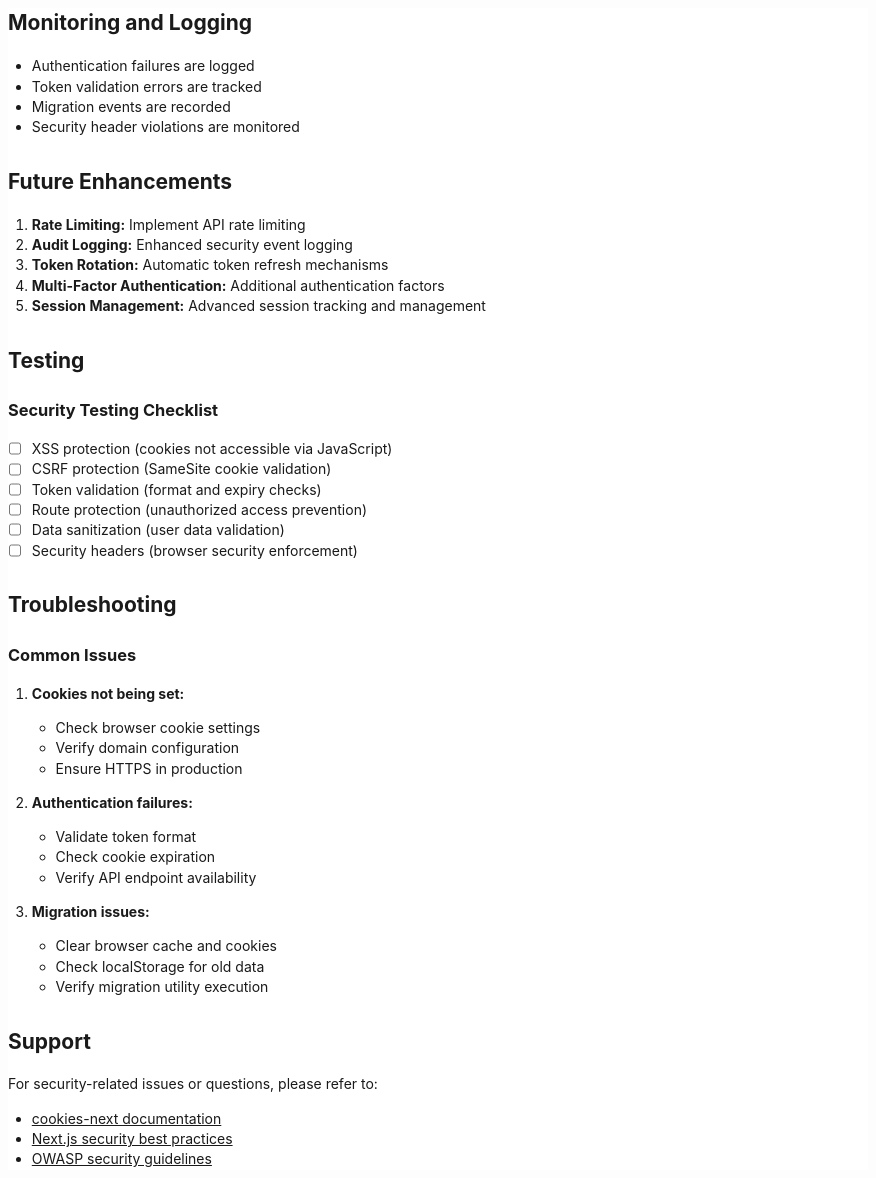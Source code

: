 ## Monitoring and Logging

- Authentication failures are logged
- Token validation errors are tracked
- Migration events are recorded
- Security header violations are monitored

## Future Enhancements

1. **Rate Limiting:** Implement API rate limiting
2. **Audit Logging:** Enhanced security event logging
3. **Token Rotation:** Automatic token refresh mechanisms
4. **Multi-Factor Authentication:** Additional authentication factors
5. **Session Management:** Advanced session tracking and management

## Testing

### Security Testing Checklist
- [ ] XSS protection (cookies not accessible via JavaScript)
- [ ] CSRF protection (SameSite cookie validation)
- [ ] Token validation (format and expiry checks)
- [ ] Route protection (unauthorized access prevention)
- [ ] Data sanitization (user data validation)
- [ ] Security headers (browser security enforcement)

## Troubleshooting

### Common Issues

1. **Cookies not being set:**
   - Check browser cookie settings
   - Verify domain configuration
   - Ensure HTTPS in production

2. **Authentication failures:**
   - Validate token format
   - Check cookie expiration
   - Verify API endpoint availability

3. **Migration issues:**
   - Clear browser cache and cookies
   - Check localStorage for old data
   - Verify migration utility execution

## Support

For security-related issues or questions, please refer to:
- [cookies-next documentation](https://github.com/andreizanik/cookies-next)
- [Next.js security best practices](https://nextjs.org/docs/advanced-features/security-headers)
- [OWASP security guidelines](https://owasp.org/www-project-top-ten/)
